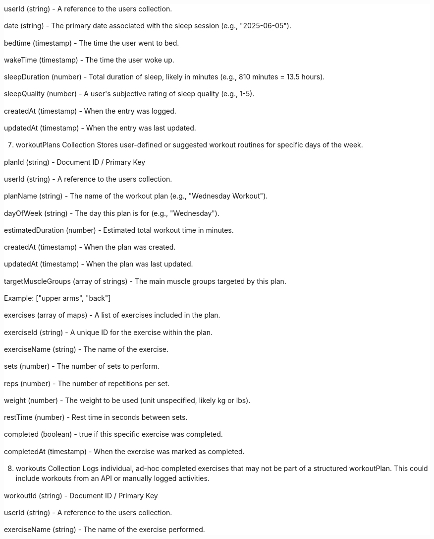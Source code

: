 userId (string) - A reference to the users collection.

date (string) - The primary date associated with the sleep session (e.g., "2025-06-05").

bedtime (timestamp) - The time the user went to bed.

wakeTime (timestamp) - The time the user woke up.

sleepDuration (number) - Total duration of sleep, likely in minutes (e.g., 810 minutes = 13.5 hours).

sleepQuality (number) - A user's subjective rating of sleep quality (e.g., 1-5).

createdAt (timestamp) - When the entry was logged.

updatedAt (timestamp) - When the entry was last updated.

7. workoutPlans Collection
Stores user-defined or suggested workout routines for specific days of the week.

planId (string) - Document ID / Primary Key

userId (string) - A reference to the users collection.

planName (string) - The name of the workout plan (e.g., "Wednesday Workout").

dayOfWeek (string) - The day this plan is for (e.g., "Wednesday").

estimatedDuration (number) - Estimated total workout time in minutes.

createdAt (timestamp) - When the plan was created.

updatedAt (timestamp) - When the plan was last updated.

targetMuscleGroups (array of strings) - The main muscle groups targeted by this plan.

Example: ["upper arms", "back"]

exercises (array of maps) - A list of exercises included in the plan.

exerciseId (string) - A unique ID for the exercise within the plan.

exerciseName (string) - The name of the exercise.

sets (number) - The number of sets to perform.

reps (number) - The number of repetitions per set.

weight (number) - The weight to be used (unit unspecified, likely kg or lbs).

restTime (number) - Rest time in seconds between sets.

completed (boolean) - true if this specific exercise was completed.

completedAt (timestamp) - When the exercise was marked as completed.

8. workouts Collection
Logs individual, ad-hoc completed exercises that may not be part of a structured workoutPlan. This could include workouts from an API or manually logged activities.

workoutId (string) - Document ID / Primary Key

userId (string) - A reference to the users collection.

exerciseName (string) - The name of the exercise performed.
